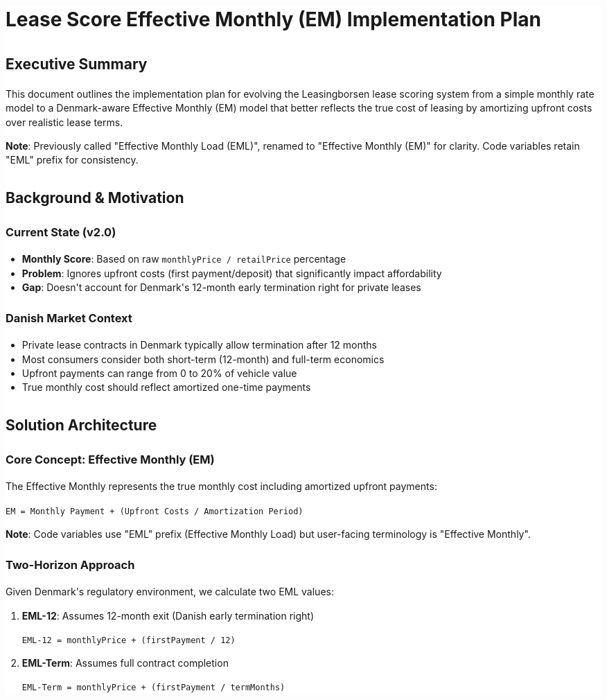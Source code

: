 # Lease Score Effective Monthly (EM) Implementation Plan

## Executive Summary

This document outlines the implementation plan for evolving the Leasingborsen lease scoring system from a simple monthly rate model to a Denmark-aware Effective Monthly (EM) model that better reflects the true cost of leasing by amortizing upfront costs over realistic lease terms.

**Note**: Previously called "Effective Monthly Load (EML)", renamed to "Effective Monthly (EM)" for clarity. Code variables retain "EML" prefix for consistency.

## Background & Motivation

### Current State (v2.0)
- **Monthly Score**: Based on raw `monthlyPrice / retailPrice` percentage
- **Problem**: Ignores upfront costs (first payment/deposit) that significantly impact affordability
- **Gap**: Doesn't account for Denmark's 12-month early termination right for private leases

### Danish Market Context
- Private lease contracts in Denmark typically allow termination after 12 months
- Most consumers consider both short-term (12-month) and full-term economics
- Upfront payments can range from 0 to 20% of vehicle value
- True monthly cost should reflect amortized one-time payments

## Solution Architecture

### Core Concept: Effective Monthly (EM)

The Effective Monthly represents the true monthly cost including amortized upfront payments:

```
EM = Monthly Payment + (Upfront Costs / Amortization Period)
```

**Note**: Code variables use "EML" prefix (Effective Monthly Load) but user-facing terminology is "Effective Monthly".

### Two-Horizon Approach

Given Denmark's regulatory environment, we calculate two EML values:

1. **EML-12**: Assumes 12-month exit (Danish early termination right)
   ```
   EML-12 = monthlyPrice + (firstPayment / 12)
   ```

2. **EML-Term**: Assumes full contract completion
   ```
   EML-Term = monthlyPrice + (firstPayment / termMonths)
   ```
